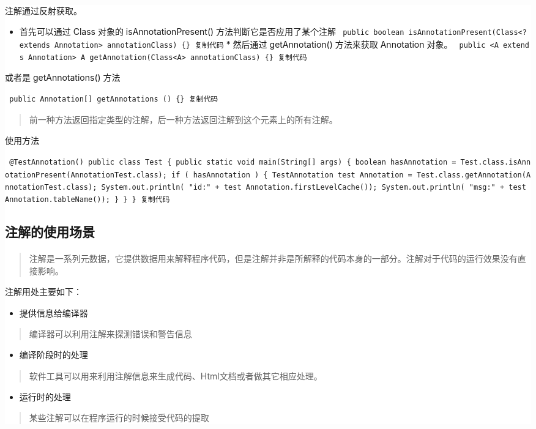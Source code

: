 注解通过反射获取。

* 首先可以通过 Class 对象的 isAnnotationPresent() 方法判断它是否应用了某个注解
` public boolean isAnnotationPresent(Class<? extends Annotation> annotationClass) {} 复制代码` * 然后通过 getAnnotation() 方法来获取 Annotation 对象。
` public <A extends Annotation> A getAnnotation(Class<A> annotationClass) {} 复制代码`

或者是 getAnnotations() 方法

` public Annotation[] getAnnotations () {} 复制代码`
> 
> 
> 
> 前一种方法返回指定类型的注解，后一种方法返回注解到这个元素上的所有注解。
> 
> 

使用方法

` @TestAnnotation() public class Test { public static void main(String[] args) { boolean hasAnnotation = Test.class.isAnnotationPresent(AnnotationTest.class); if ( hasAnnotation ) { TestAnnotation test Annotation = Test.class.getAnnotation(AnnotationTest.class); System.out.println( "id:" + test Annotation.firstLevelCache()); System.out.println( "msg:" + test Annotation.tableName()); } } } 复制代码`

## 注解的使用场景 ##

> 
> 
> 
> 注解是一系列元数据，它提供数据用来解释程序代码，但是注解并非是所解释的代码本身的一部分。注解对于代码的运行效果没有直接影响。
> 
> 

注解用处主要如下：

* 提供信息给编译器
> 
> 
> 
> 编译器可以利用注解来探测错误和警告信息
> 
> 

* 编译阶段时的处理
> 
> 
> 
> 软件工具可以用来利用注解信息来生成代码、Html文档或者做其它相应处理。
> 
> 

* 运行时的处理
> 
> 
> 
> 某些注解可以在程序运行的时候接受代码的提取
> 
>